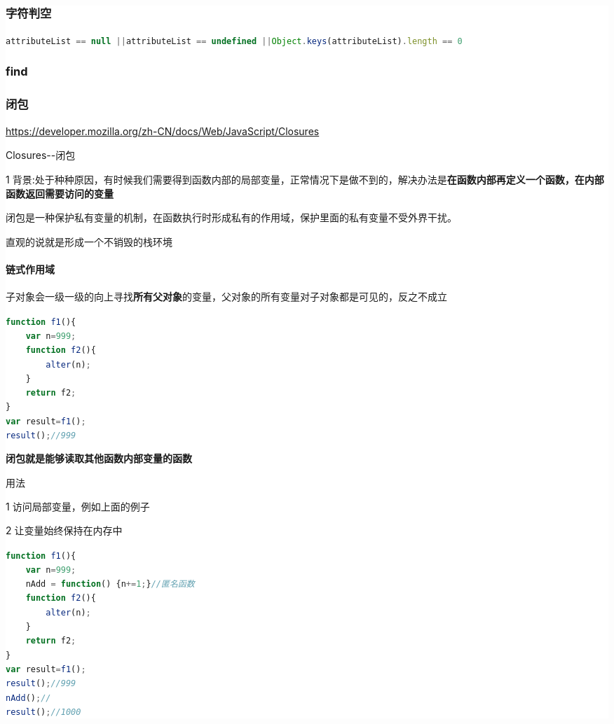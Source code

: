 ### 字符判空

~~~javascript
attributeList == null ||attributeList == undefined ||Object.keys(attributeList).length == 0
~~~

### find



### 闭包

https://developer.mozilla.org/zh-CN/docs/Web/JavaScript/Closures

Closures--闭包

1 背景:处于种种原因，有时候我们需要得到函数内部的局部变量，正常情况下是做不到的，解决办法是**在函数内部再定义一个函数，在内部函数返回需要访问的变量**

闭包是一种保护私有变量的机制，在函数执行时形成私有的作用域，保护里面的私有变量不受外界干扰。

直观的说就是形成一个不销毁的栈环境

#### 链式作用域

子对象会一级一级的向上寻找**所有父对象**的变量，父对象的所有变量对子对象都是可见的，反之不成立

~~~javascript
function f1(){
	var n=999;
	function f2(){
		alter(n);
	}
	return f2;
}
var result=f1();
result();//999
~~~

**闭包就是能够读取其他函数内部变量的函数**

用法

1 访问局部变量，例如上面的例子

2 让变量始终保持在内存中

~~~javascript
function f1(){
	var n=999;
    nAdd = function() {n+=1;}//匿名函数
	function f2(){
		alter(n);
	}
	return f2;
}
var result=f1();
result();//999
nAdd();//
result();//1000
~~~
